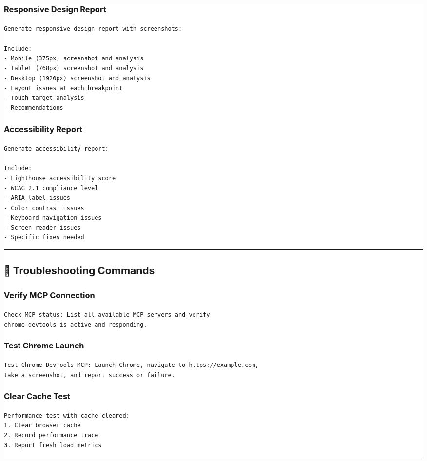 ### Responsive Design Report

```
Generate responsive design report with screenshots:

Include:
- Mobile (375px) screenshot and analysis
- Tablet (768px) screenshot and analysis
- Desktop (1920px) screenshot and analysis
- Layout issues at each breakpoint
- Touch target analysis
- Recommendations
```

### Accessibility Report

```
Generate accessibility report:

Include:
- Lighthouse accessibility score
- WCAG 2.1 compliance level
- ARIA label issues
- Color contrast issues
- Keyboard navigation issues
- Screen reader issues
- Specific fixes needed
```

---

## 🔧 Troubleshooting Commands

### Verify MCP Connection

```
Check MCP status: List all available MCP servers and verify
chrome-devtools is active and responding.
```

### Test Chrome Launch

```
Test Chrome DevTools MCP: Launch Chrome, navigate to https://example.com,
take a screenshot, and report success or failure.
```

### Clear Cache Test

```
Performance test with cache cleared:
1. Clear browser cache
2. Record performance trace
3. Report fresh load metrics
```

---